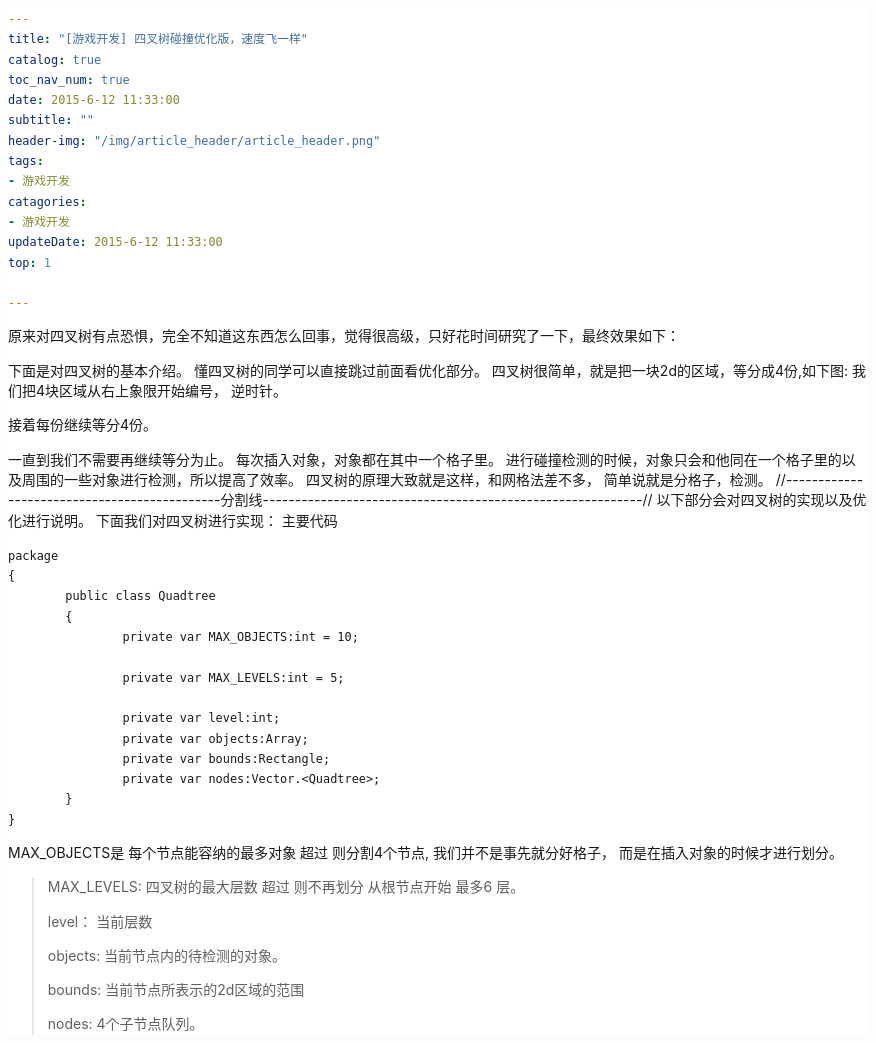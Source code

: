 ```yaml
---
title: "[游戏开发] 四叉树碰撞优化版，速度飞一样"
catalog: true
toc_nav_num: true
date: 2015-6-12 11:33:00
subtitle: ""
header-img: "/img/article_header/article_header.png"
tags:
- 游戏开发
catagories:
- 游戏开发
updateDate: 2015-6-12 11:33:00
top: 1

---
```


原来对四叉树有点恐惧，完全不知道这东西怎么回事，觉得很高级，只好花时间研究了一下，最终效果如下：


下面是对四叉树的基本介绍。
 懂四叉树的同学可以直接跳过前面看优化部分。
四叉树很简单，就是把一块2d的区域，等分成4份,如下图:    我们把4块区域从右上象限开始编号， 逆时针。

接着每份继续等分4份。

一直到我们不需要再继续等分为止。
每次插入对象，对象都在其中一个格子里。 进行碰撞检测的时候，对象只会和他同在一个格子里的以及周围的一些对象进行检测，所以提高了效率。
四叉树的原理大致就是这样，和网格法差不多， 简单说就是分格子，检测。
//---------------------------------------------分割线-----------------------------------------------------------//
以下部分会对四叉树的实现以及优化进行说明。
下面我们对四叉树进行实现：
主要代码

	package
	{
	        public class Quadtree
	        {
	                private var MAX_OBJECTS:int = 10;
	                
	                private var MAX_LEVELS:int = 5;
	                
	                private var level:int;
	                private var objects:Array;
	                private var bounds:Rectangle;
	                private var nodes:Vector.<Quadtree>;
	        }
	}

MAX_OBJECTS是 每个节点能容纳的最多对象 超过 则分割4个节点, 我们并不是事先就分好格子， 而是在插入对象的时候才进行划分。

>MAX_LEVELS: 四叉树的最大层数 超过 则不再划分 从根节点开始 最多6 层。
>
>level： 当前层数
>
>objects: 当前节点内的待检测的对象。
>
>bounds: 当前节点所表示的2d区域的范围
>
>nodes: 4个子节点队列。
